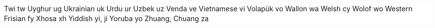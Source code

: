 </tr>
<tr>
<td>Twi</td>
<td>tw</td>
</tr>
<tr>
<td>Uyghur</td>
<td>ug</td>
</tr>
<tr>
<td>Ukrainian</td>
<td>uk</td>
</tr>
<tr>
<td>Urdu</td>
<td>ur</td>
</tr>
<tr>
<td>Uzbek</td>
<td>uz</td>
</tr>
<tr>
<td>Venda</td>
<td>ve</td>
</tr>
<tr>
<td>Vietnamese</td>
<td>vi</td>
</tr>
<tr>
<td>Volapük</td>
<td>vo</td>
</tr>
<tr>
<td>Wallon</td>
<td>wa</td>
</tr>
<tr>
<td>Welsh</td>
<td>cy</td>
</tr>
<tr>
<td>Wolof</td>
<td>wo</td>
</tr>
<tr>
<td>Western Frisian</td>
<td>fy</td>
</tr>
<tr>
<td>Xhosa</td>
<td>xh</td>
</tr>
<tr>
<td>Yiddish</td>
<td>yi, ji</td>
</tr>
<tr>
<td>Yoruba</td>
<td>yo</td>
</tr>
<tr>
<td>Zhuang, Chuang</td>
<td>za</td>